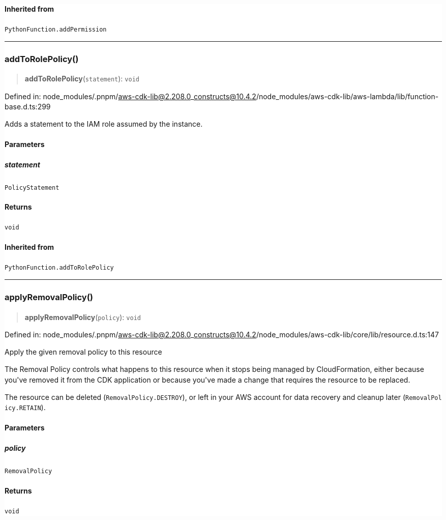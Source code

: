 #### Inherited from

`PythonFunction.addPermission`

***

### addToRolePolicy()

> **addToRolePolicy**(`statement`): `void`

Defined in: node\_modules/.pnpm/aws-cdk-lib@2.208.0\_constructs@10.4.2/node\_modules/aws-cdk-lib/aws-lambda/lib/function-base.d.ts:299

Adds a statement to the IAM role assumed by the instance.

#### Parameters

##### statement

`PolicyStatement`

#### Returns

`void`

#### Inherited from

`PythonFunction.addToRolePolicy`

***

### applyRemovalPolicy()

> **applyRemovalPolicy**(`policy`): `void`

Defined in: node\_modules/.pnpm/aws-cdk-lib@2.208.0\_constructs@10.4.2/node\_modules/aws-cdk-lib/core/lib/resource.d.ts:147

Apply the given removal policy to this resource

The Removal Policy controls what happens to this resource when it stops
being managed by CloudFormation, either because you've removed it from the
CDK application or because you've made a change that requires the resource
to be replaced.

The resource can be deleted (`RemovalPolicy.DESTROY`), or left in your AWS
account for data recovery and cleanup later (`RemovalPolicy.RETAIN`).

#### Parameters

##### policy

`RemovalPolicy`

#### Returns

`void`
